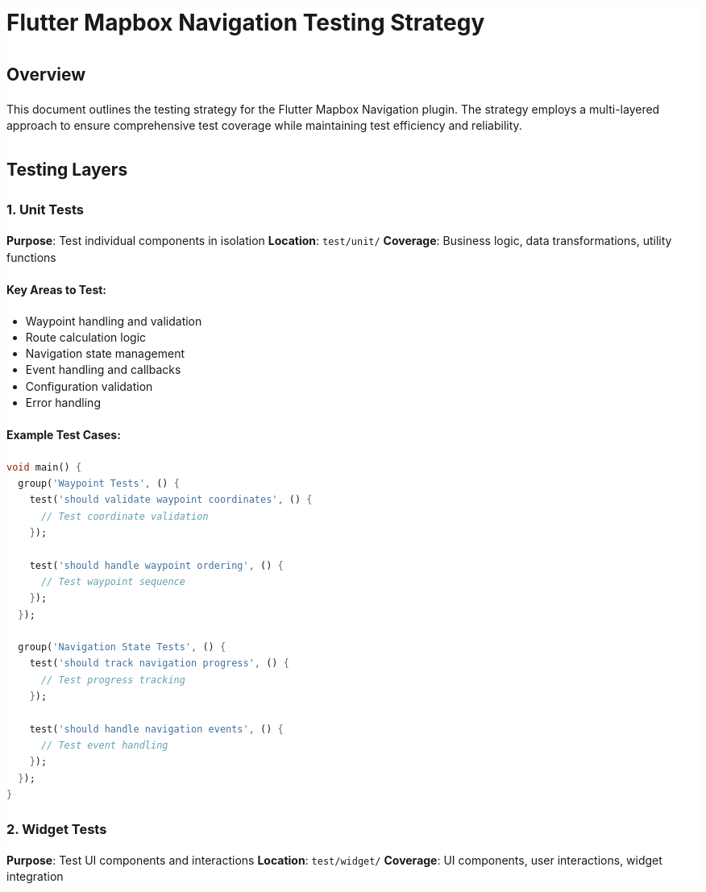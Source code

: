 # Flutter Mapbox Navigation Testing Strategy

## Overview
This document outlines the testing strategy for the Flutter Mapbox Navigation plugin. The strategy employs a multi-layered approach to ensure comprehensive test coverage while maintaining test efficiency and reliability.

## Testing Layers

### 1. Unit Tests
**Purpose**: Test individual components in isolation
**Location**: `test/unit/`
**Coverage**: Business logic, data transformations, utility functions

#### Key Areas to Test:
- Waypoint handling and validation
- Route calculation logic
- Navigation state management
- Event handling and callbacks
- Configuration validation
- Error handling

#### Example Test Cases:
```dart
void main() {
  group('Waypoint Tests', () {
    test('should validate waypoint coordinates', () {
      // Test coordinate validation
    });
    
    test('should handle waypoint ordering', () {
      // Test waypoint sequence
    });
  });

  group('Navigation State Tests', () {
    test('should track navigation progress', () {
      // Test progress tracking
    });
    
    test('should handle navigation events', () {
      // Test event handling
    });
  });
}
```

### 2. Widget Tests
**Purpose**: Test UI components and interactions
**Location**: `test/widget/`
**Coverage**: UI components, user interactions, widget integration

